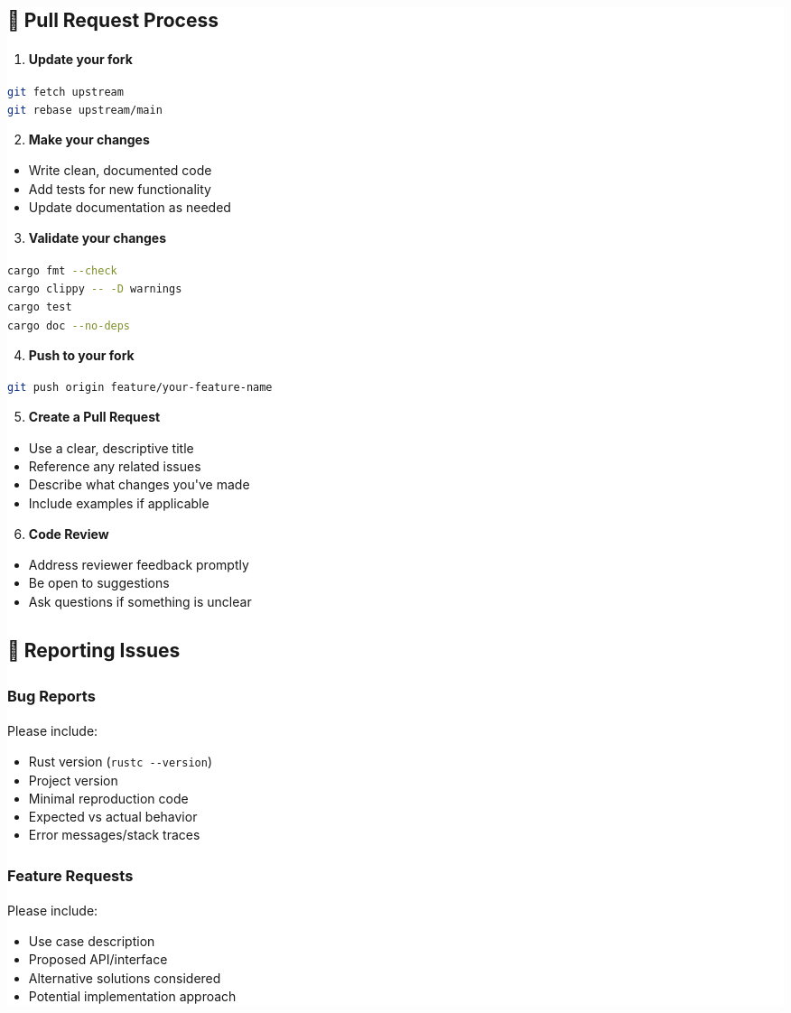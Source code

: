 ## 📝 Pull Request Process

1. **Update your fork**
```bash
git fetch upstream
git rebase upstream/main
```

2. **Make your changes**
- Write clean, documented code
- Add tests for new functionality
- Update documentation as needed

3. **Validate your changes**
```bash
cargo fmt --check
cargo clippy -- -D warnings
cargo test
cargo doc --no-deps
```

4. **Push to your fork**
```bash
git push origin feature/your-feature-name
```

5. **Create a Pull Request**
- Use a clear, descriptive title
- Reference any related issues
- Describe what changes you've made
- Include examples if applicable

6. **Code Review**
- Address reviewer feedback promptly
- Be open to suggestions
- Ask questions if something is unclear

## 🐛 Reporting Issues

### Bug Reports

Please include:
- Rust version (`rustc --version`)
- Project version
- Minimal reproduction code
- Expected vs actual behavior
- Error messages/stack traces

### Feature Requests

Please include:
- Use case description
- Proposed API/interface
- Alternative solutions considered
- Potential implementation approach
